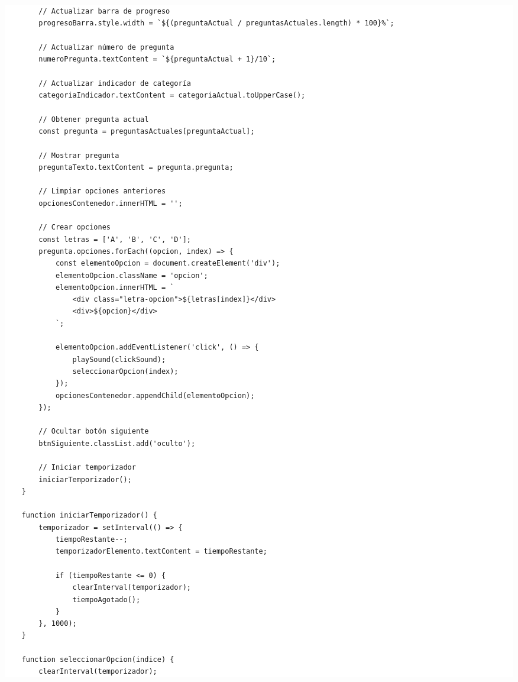             // Actualizar barra de progreso
            progresoBarra.style.width = `${(preguntaActual / preguntasActuales.length) * 100}%`;
            
            // Actualizar número de pregunta
            numeroPregunta.textContent = `${preguntaActual + 1}/10`;
            
            // Actualizar indicador de categoría
            categoriaIndicador.textContent = categoriaActual.toUpperCase();
            
            // Obtener pregunta actual
            const pregunta = preguntasActuales[preguntaActual];
            
            // Mostrar pregunta
            preguntaTexto.textContent = pregunta.pregunta;
            
            // Limpiar opciones anteriores
            opcionesContenedor.innerHTML = '';
            
            // Crear opciones
            const letras = ['A', 'B', 'C', 'D'];
            pregunta.opciones.forEach((opcion, index) => {
                const elementoOpcion = document.createElement('div');
                elementoOpcion.className = 'opcion';
                elementoOpcion.innerHTML = `
                    <div class="letra-opcion">${letras[index]}</div>
                    <div>${opcion}</div>
                `;
                
                elementoOpcion.addEventListener('click', () => {
                    playSound(clickSound);
                    seleccionarOpcion(index);
                });
                opcionesContenedor.appendChild(elementoOpcion);
            });
            
            // Ocultar botón siguiente
            btnSiguiente.classList.add('oculto');
            
            // Iniciar temporizador
            iniciarTemporizador();
        }

        function iniciarTemporizador() {
            temporizador = setInterval(() => {
                tiempoRestante--;
                temporizadorElemento.textContent = tiempoRestante;
                
                if (tiempoRestante <= 0) {
                    clearInterval(temporizador);
                    tiempoAgotado();
                }
            }, 1000);
        }

        function seleccionarOpcion(indice) {
            clearInterval(temporizador);
            
